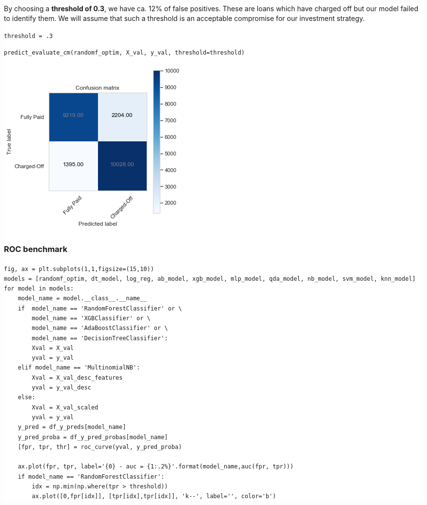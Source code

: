 
By choosing a **threshold of 0.3**, we have ca. 12% of false positives. These are loans which have charged off but our model failed to identify them. We will assume that such a threshold is an acceptable compromise for our investment strategy. 



```
threshold = .3
```




```
predict_evaluate_cm(randomf_optim, X_val, y_val, threshold=threshold)
```



![png](CS109aLendingClub_Models_files/CS109aLendingClub_Models_176_0.png)


### ROC benchmark



```
fig, ax = plt.subplots(1,1,figsize=(15,10))
models = [randomf_optim, dt_model, log_reg, ab_model, xgb_model, mlp_model, qda_model, nb_model, svm_model, knn_model]
for model in models:
    model_name = model.__class__.__name__
    if  model_name == 'RandomForestClassifier' or \
        model_name == 'XGBClassifier' or \
        model_name == 'AdaBoostClassifier' or \
        model_name == 'DecisionTreeClassifier':
        Xval = X_val
        yval = y_val
    elif model_name == 'MultinomialNB':
        Xval = X_val_desc_features
        yval = y_val_desc
    else:
        Xval = X_val_scaled
        yval = y_val
    y_pred = df_y_preds[model_name]
    y_pred_proba = df_y_pred_probas[model_name]
    [fpr, tpr, thr] = roc_curve(yval, y_pred_proba)
    
    ax.plot(fpr, tpr, label='{0} - auc = {1:.2%}'.format(model_name,auc(fpr, tpr)))
    if model_name == 'RandomForestClassifier':
        idx = np.min(np.where(tpr > threshold))
        ax.plot([0,fpr[idx]], [tpr[idx],tpr[idx]], 'k--', label='', color='b')
```